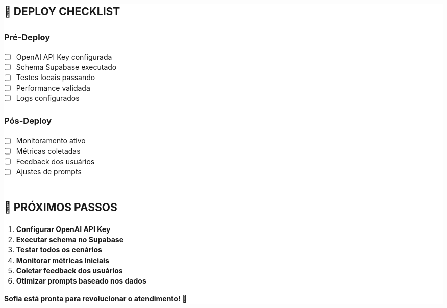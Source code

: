 ## 📱 DEPLOY CHECKLIST

### Pré-Deploy
- [ ] OpenAI API Key configurada
- [ ] Schema Supabase executado
- [ ] Testes locais passando
- [ ] Performance validada
- [ ] Logs configurados

### Pós-Deploy
- [ ] Monitoramento ativo
- [ ] Métricas coletadas
- [ ] Feedback dos usuários
- [ ] Ajustes de prompts

---

## 🎯 PRÓXIMOS PASSOS

1. **Configurar OpenAI API Key**
2. **Executar schema no Supabase**
3. **Testar todos os cenários**
4. **Monitorar métricas iniciais**
5. **Coletar feedback dos usuários**
6. **Otimizar prompts baseado nos dados**

**Sofia está pronta para revolucionar o atendimento! 🚀**